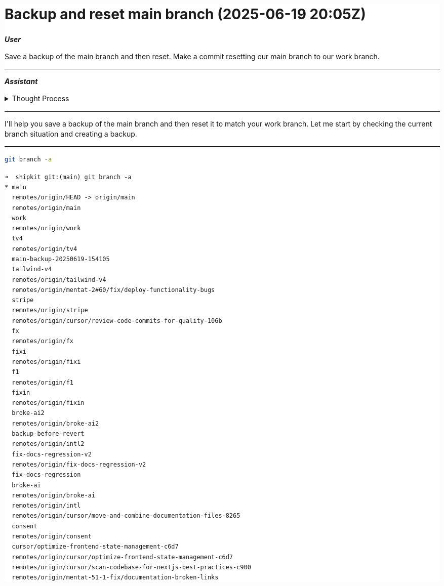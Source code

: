 

# Backup and reset main branch (2025-06-19 20:05Z)

_**User**_

Save a backup of the main branch and then reset. Make a commit resetting our main branch to our work branch.

---

_**Assistant**_

<think><details><summary>Thought Process</summary></details></think>

---

I'll help you save a backup of the main branch and then reset it to match your work branch. Let me start by checking the current branch situation and creating a backup.

---

```bash
git branch -a
```

```
➜  shipkit git:(main) git branch -a
* main
  remotes/origin/HEAD -> origin/main
  remotes/origin/main
  work
  remotes/origin/work
  tv4
  remotes/origin/tv4
  main-backup-20250619-154105
  tailwind-v4
  remotes/origin/tailwind-v4
  remotes/origin/mentat-2#60/fix/deploy-functionality-bugs
  stripe
  remotes/origin/stripe
  remotes/origin/cursor/review-code-commits-for-quality-106b
  fx
  remotes/origin/fx
  fixi
  remotes/origin/fixi
  f1
  remotes/origin/f1
  fixin
  remotes/origin/fixin
  broke-ai2
  remotes/origin/broke-ai2
  backup-before-revert
  remotes/origin/intl2
  fix-docs-regression-v2
  remotes/origin/fix-docs-regression-v2
  fix-docs-regression
  broke-ai
  remotes/origin/broke-ai
  remotes/origin/intl
  remotes/origin/cursor/move-and-combine-documentation-files-8265
  consent
  remotes/origin/consent
  cursor/optimize-frontend-state-management-c6d7
  remotes/origin/cursor/optimize-frontend-state-management-c6d7
  remotes/origin/cursor/scan-codebase-for-nextjs-best-practices-c900
  remotes/origin/mentat-51-1-fix/documentation-broken-links
```